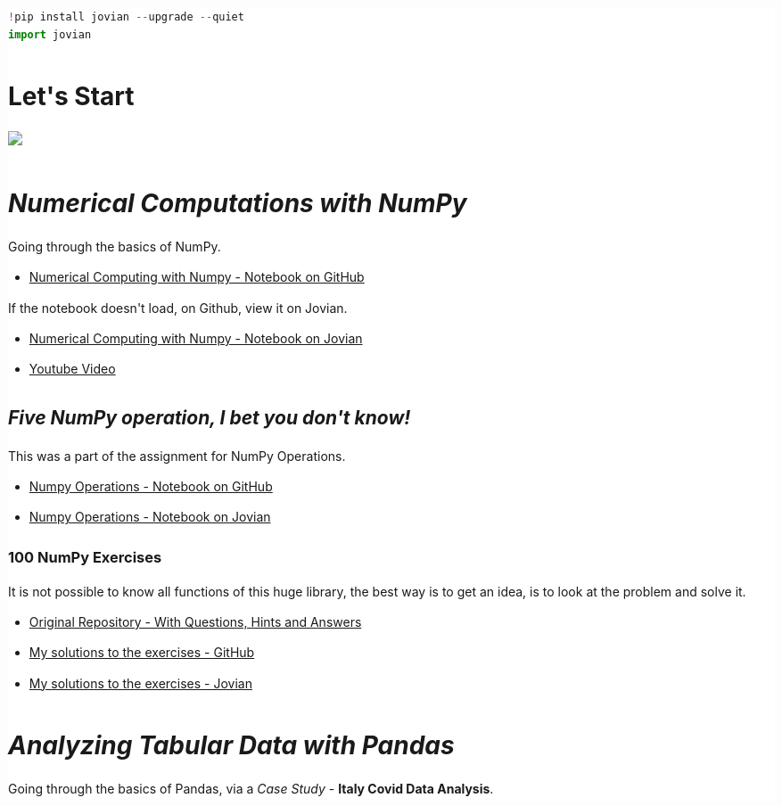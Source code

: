 ```python
!pip install jovian --upgrade --quiet
import jovian
```

# Let's Start

<p>

<img src="https://media.giphy.com/media/55SfA4BxofRBe/giphy.gif" width=350>

</p>

# *Numerical Computations with NumPy*

Going through the basics of NumPy.

- [Numerical Computing with Numpy - Notebook on GitHub](https://github.com/tusharnankani/data-analysis-with-python/tree/main/1-numerical-computations-with-numpy)

If the notebook doesn't load, on Github, view it on Jovian.

- [Numerical Computing with Numpy - Notebook on Jovian](https://jovian.ml/tusharnankani3/numerical-computations-with-numpy)

- [Youtube Video](https://www.youtube.com/watch?v=NlZXAytUeeE&list=PLWKjhJtqVAblvI1i46ScbKV2jH1gdL7VQ&index=3)

## *Five NumPy operation, I bet you don't know!*

This was a part of the assignment for NumPy Operations.

- [Numpy Operations - Notebook on GitHub](https://github.com/tusharnankani/data-analysis-with-python/tree/main/2-numpy-array-operations)

- [Numpy Operations - Notebook on Jovian](https://jovian.ml/tusharnankani3/numerical-computations-with-numpy)

### **100 NumPy Exercises**

It is not possible to know all functions of this huge library, the best way is to get an idea, is to look at the problem and solve it.

- [Original Repository - With Questions, Hints and Answers](https://jovian.ml/tusharnankani3/pandas-practice-assignment)

- [My solutions to the exercises - GitHub](https://github.com/tusharnankani/data-analysis-with-python/tree/main/100-numpy-exercise)

- [My solutions to the exercises - Jovian](https://jovian.ml/tusharnankani3/numpy-100-exercises)

# *Analyzing Tabular Data with Pandas*

Going through the basics of Pandas, via a *Case Study* - **Italy Covid Data Analysis**.
